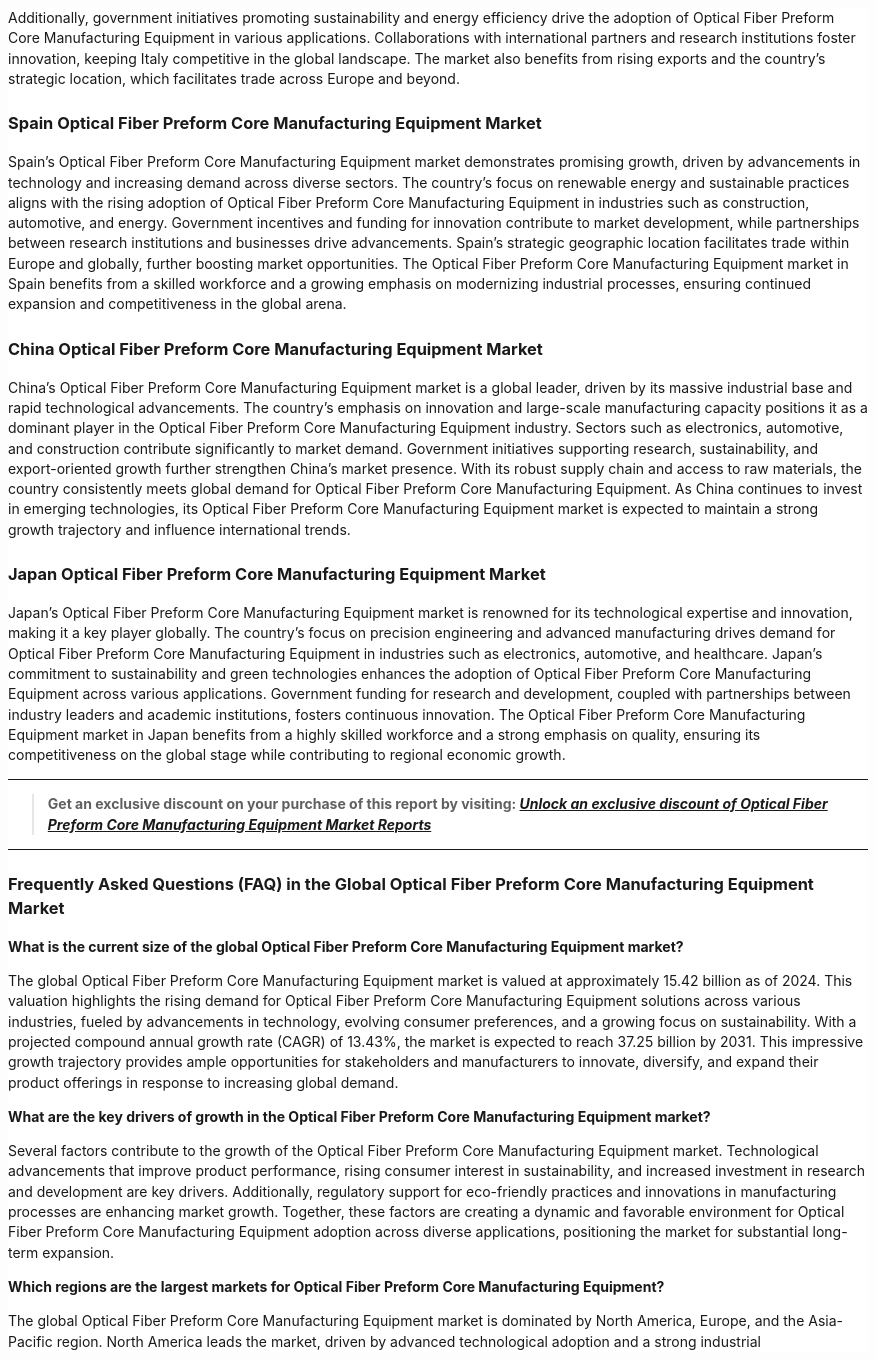 Additionally, government initiatives promoting sustainability and energy efficiency drive the adoption of Optical Fiber Preform Core Manufacturing Equipment in various applications. Collaborations with international partners and research institutions foster innovation, keeping Italy competitive in the global landscape. The market also benefits from rising exports and the country&rsquo;s strategic location, which facilitates trade across Europe and beyond.</p><h3>Spain Optical Fiber Preform Core Manufacturing Equipment Market</h3><p>Spain&rsquo;s Optical Fiber Preform Core Manufacturing Equipment market demonstrates promising growth, driven by advancements in technology and increasing demand across diverse sectors. The country&rsquo;s focus on renewable energy and sustainable practices aligns with the rising adoption of Optical Fiber Preform Core Manufacturing Equipment in industries such as construction, automotive, and energy. Government incentives and funding for innovation contribute to market development, while partnerships between research institutions and businesses drive advancements. Spain&rsquo;s strategic geographic location facilitates trade within Europe and globally, further boosting market opportunities. The Optical Fiber Preform Core Manufacturing Equipment market in Spain benefits from a skilled workforce and a growing emphasis on modernizing industrial processes, ensuring continued expansion and competitiveness in the global arena.</p><h3>China Optical Fiber Preform Core Manufacturing Equipment Market</h3><p>China&rsquo;s Optical Fiber Preform Core Manufacturing Equipment market is a global leader, driven by its massive industrial base and rapid technological advancements. The country&rsquo;s emphasis on innovation and large-scale manufacturing capacity positions it as a dominant player in the Optical Fiber Preform Core Manufacturing Equipment industry. Sectors such as electronics, automotive, and construction contribute significantly to market demand. Government initiatives supporting research, sustainability, and export-oriented growth further strengthen China&rsquo;s market presence. With its robust supply chain and access to raw materials, the country consistently meets global demand for Optical Fiber Preform Core Manufacturing Equipment. As China continues to invest in emerging technologies, its Optical Fiber Preform Core Manufacturing Equipment market is expected to maintain a strong growth trajectory and influence international trends.</p><h3>Japan Optical Fiber Preform Core Manufacturing Equipment Market</h3><p>Japan&rsquo;s Optical Fiber Preform Core Manufacturing Equipment market is renowned for its technological expertise and innovation, making it a key player globally. The country&rsquo;s focus on precision engineering and advanced manufacturing drives demand for Optical Fiber Preform Core Manufacturing Equipment in industries such as electronics, automotive, and healthcare. Japan&rsquo;s commitment to sustainability and green technologies enhances the adoption of Optical Fiber Preform Core Manufacturing Equipment across various applications. Government funding for research and development, coupled with partnerships between industry leaders and academic institutions, fosters continuous innovation. The Optical Fiber Preform Core Manufacturing Equipment market in Japan benefits from a highly skilled workforce and a strong emphasis on quality, ensuring its competitiveness on the global stage while contributing to regional economic growth.</p><hr /><blockquote><p><strong>Get an exclusive discount on your purchase of this report by visiting: <em><a href="://marketresearchpulse.com/ask-for-discount/65361?utm_source=Github&amp;utm_medium=0111">Unlock an exclusive discount of Optical Fiber Preform Core Manufacturing Equipment Market Reports</a></em>&nbsp;</strong></p></blockquote><hr /><h3>Frequently Asked Questions (FAQ) in the Global Optical Fiber Preform Core Manufacturing Equipment Market</h3><p><strong>What is the current size of the global Optical Fiber Preform Core Manufacturing Equipment market?</strong></p><p>The global Optical Fiber Preform Core Manufacturing Equipment market is valued at approximately 15.42 billion as of 2024. This valuation highlights the rising demand for Optical Fiber Preform Core Manufacturing Equipment solutions across various industries, fueled by advancements in technology, evolving consumer preferences, and a growing focus on sustainability. With a projected compound annual growth rate (CAGR) of 13.43%, the market is expected to reach 37.25 billion by 2031. This impressive growth trajectory provides ample opportunities for stakeholders and manufacturers to innovate, diversify, and expand their product offerings in response to increasing global demand.</p><p><strong>What are the key drivers of growth in the Optical Fiber Preform Core Manufacturing Equipment market?</strong></p><p>Several factors contribute to the growth of the Optical Fiber Preform Core Manufacturing Equipment market. Technological advancements that improve product performance, rising consumer interest in sustainability, and increased investment in research and development are key drivers. Additionally, regulatory support for eco-friendly practices and innovations in manufacturing processes are enhancing market growth. Together, these factors are creating a dynamic and favorable environment for Optical Fiber Preform Core Manufacturing Equipment adoption across diverse applications, positioning the market for substantial long-term expansion.</p><p><strong>Which regions are the largest markets for Optical Fiber Preform Core Manufacturing Equipment?</strong></p><p>The global Optical Fiber Preform Core Manufacturing Equipment market is dominated by North America, Europe, and the Asia-Pacific region. North America leads the market, driven by advanced technological adoption and a strong industrial